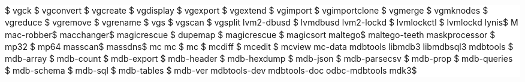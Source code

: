 $ vgck
$ vgconvert
$ vgcreate
$ vgdisplay
$ vgexport
$ vgextend
$ vgimport
$ vgimportclone
$ vgmerge
$ vgmknodes
$ vgreduce
$ vgremove
$ vgrename
$ vgs
$ vgscan
$ vgsplit
 lvm2-dbusd
$ lvmdbusd
 lvm2-lockd
$ lvmlockctl
$ lvmlockd
 lynis$
M
 mac-robber$
 macchanger$
 magicrescue
$ dupemap
$ magicrescue
$ magicsort
 maltego$
 maltego-teeth
 maskprocessor
$ mp32
$ mp64
 masscan$
 massdns$
 mc
 mc
$ mc
$ mcdiff
$ mcedit
$ mcview
 mc-data
 mdbtools
 libmdb3
 libmdbsql3
 mdbtools
$ mdb-array
$ mdb-count
$ mdb-export
$ mdb-header
$ mdb-hexdump
$ mdb-json
$ mdb-parsecsv
$ mdb-prop
$ mdb-queries
$ mdb-schema
$ mdb-sql
$ mdb-tables
$ mdb-ver
 mdbtools-dev
 mdbtools-doc
 odbc-mdbtools
 mdk3$
